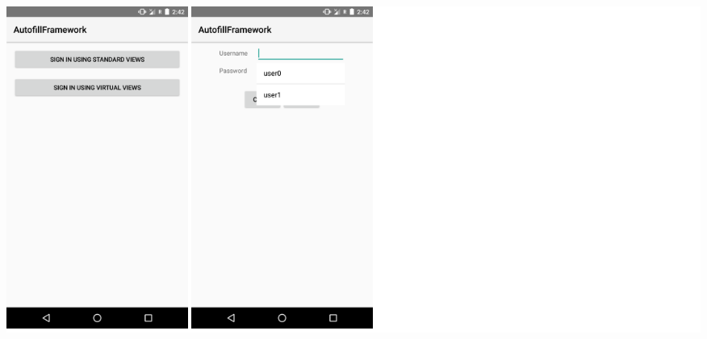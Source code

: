 <img src="screenshots/1_HomePage.png" height="400" alt="Screenshot"/> <img src="screenshots/2_StandardViewAutofillable.png" height="400" alt="Screenshot"/>